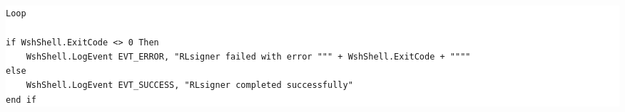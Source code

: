 ```VB
Loop

if WshShell.ExitCode <> 0 Then
    WshShell.LogEvent EVT_ERROR, "RLsigner failed with error """ + WshShell.ExitCode + """"
else
    WshShell.LogEvent EVT_SUCCESS, "RLsigner completed successfully"
end if
```
